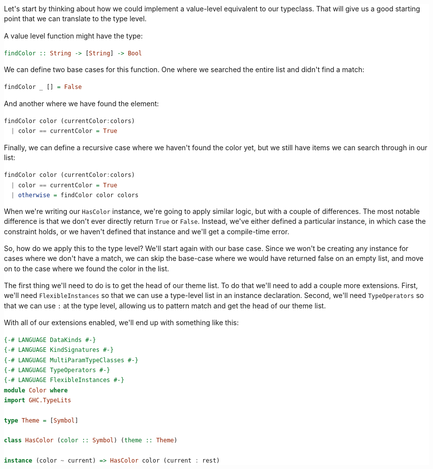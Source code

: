 Let's start by thinking about how we could implement a value-level equivalent to
our typeclass. That will give us a good starting point that we can translate to
the type level.

A value level function might have the type:

```haskell
findColor :: String -> [String] -> Bool
```

We can define two base cases for this function. One where we searched the entire
list and didn't find a match:

```haskell
findColor _ [] = False
```

And another where we have found the element:

```haskell
findColor color (currentColor:colors)
  | color == currentColor = True
```

Finally, we can define a recursive case where we haven't found the color yet,
but we still have items we can search through in our list:

```haskell
findColor color (currentColor:colors)
  | color == currentColor = True
  | otherwise = findColor color colors
```

When we're writing our `HasColor` instance, we're going to apply similar logic,
but with a couple of differences. The most notable difference is that we don't
ever directly return `True` or `False`. Instead, we've either defined a
particular instance, in which case the constraint holds, or we haven't defined
that instance and we'll get a compile-time error.

So, how do we apply this to the type level? We'll start again with our base
case. Since we won't be creating any instance for cases where we don't have a
match, we can skip the base-case where we would have returned false on an empty
list, and move on to the case where we found the color in the list.

The first thing we'll need to do is to get the head of our theme
list. To do that we'll need to add a couple more extensions. First, we'll need
`FlexibleInstances` so that we can use a type-level list in an instance
declaration. Second, we'll need `TypeOperators` so that we can use `:` at the
type level, allowing us to pattern match and get the head of our theme list.

With all of our extensions enabled, we'll end up with something like this:

```haskell
{-# LANGUAGE DataKinds #-}
{-# LANGUAGE KindSignatures #-}
{-# LANGUAGE MultiParamTypeClasses #-}
{-# LANGUAGE TypeOperators #-}
{-# LANGUAGE FlexibleInstances #-}
module Color where
import GHC.TypeLits

type Theme = [Symbol]

class HasColor (color :: Symbol) (theme :: Theme)

instance (color ~ current) => HasColor color (current : rest)
```
